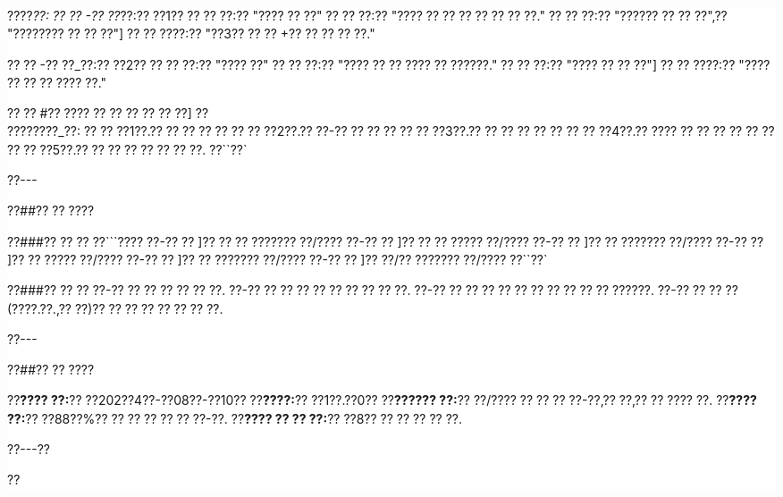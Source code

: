 ????_??:
?? ?? -?? ??_??:?? ??1??
??   ?? ??:?? "???? ?? ??"
??   ?? ??:?? "???? ?? ?? ?? ?? ?? ?? ??."
??   ?? ??:?? "?????? ?? ?? ??",?? "???????? ?? ?? ??"]
??   ?? ????:?? "??3?? ?? ?? +?? ?? ?? ?? ??."

?? ?? -?? ??_??:?? ??2??
??   ?? ??:?? "???? ??"
??   ?? ??:?? "???? ?? ?? ???? ?? ??????."
??   ?? ??:?? "???? ?? ?? ??"]
??   ?? ????:?? "???? ?? ?? ?? ???? ??."

?? ?? #?? ???? ?? ?? ?? ?? ?? ??]
??  
????????_??:
?? ?? ??1??.?? ?? ?? ?? ??
?? ?? ??2??.?? ??-?? ?? ?? ??
?? ?? ??3??.?? ?? ?? ?? ?? ??
?? ?? ??4??.?? ???? ?? ?? ?? ?? ?? ??
?? ?? ??5??.?? ?? ?? ?? ?? ?? ?? ??.
??``??`

??---

??##?? ?? ????

??###?? ?? ??
??```????
??-?? ?? ]?? ?? ?? ??????? ??/????
??-?? ?? ]?? ?? ?? ????? ??/????
??-?? ?? ]?? ?? ??????? ??/????
??-?? ?? ]?? ?? ????? ??/????
??-?? ?? ]?? ?? ??????? ??/????
??-?? ?? ]?? ??/?? ??????? ??/????
??``??`

??###?? ?? ??
??-?? ?? ?? ?? ?? ?? ??.
??-?? ?? ?? ?? ?? ?? ?? ?? ?? ??.
??-?? ?? ?? ?? ?? ?? ?? ?? ?? ?? ?? ??????.
??-?? ?? ?? ?? (????.??.,?? ??)?? ?? ?? ?? ?? ?? ?? ??.

??---

??##?? ?? ????

??**???? ??:**?? ??202??4??-??08??-??10??
??**????:**?? ??1??.??0??
??**?????? ??:**?? ??/???? ?? ?? ?? ??-??,?? ??,?? ?? ???? ??.
??**???? ??:**?? ??88??%?? ?? ?? ?? ?? ?? ??-??.
??**???? ?? ?? ??:**?? ??8?? ?? ?? ?? ?? ??.

??---??

??